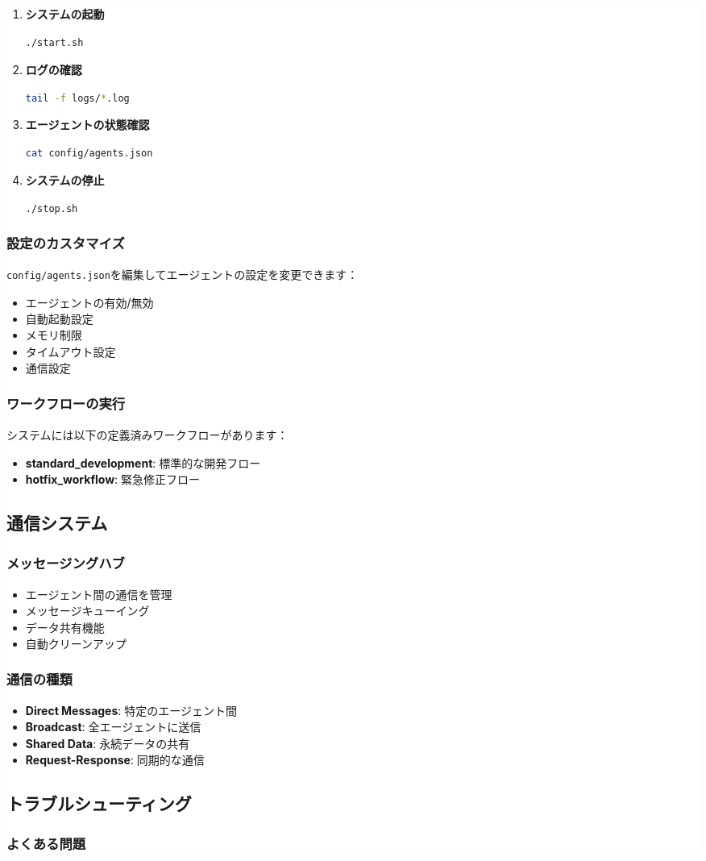 1. **システムの起動**
   ```bash
   ./start.sh
   ```

2. **ログの確認**
   ```bash
   tail -f logs/*.log
   ```

3. **エージェントの状態確認**
   ```bash
   cat config/agents.json
   ```

4. **システムの停止**
   ```bash
   ./stop.sh
   ```

### 設定のカスタマイズ

`config/agents.json`を編集してエージェントの設定を変更できます：

- エージェントの有効/無効
- 自動起動設定
- メモリ制限
- タイムアウト設定
- 通信設定

### ワークフローの実行

システムには以下の定義済みワークフローがあります：

- **standard_development**: 標準的な開発フロー
- **hotfix_workflow**: 緊急修正フロー

## 通信システム

### メッセージングハブ
- エージェント間の通信を管理
- メッセージキューイング
- データ共有機能
- 自動クリーンアップ

### 通信の種類
- **Direct Messages**: 特定のエージェント間
- **Broadcast**: 全エージェントに送信
- **Shared Data**: 永続データの共有
- **Request-Response**: 同期的な通信

## トラブルシューティング

### よくある問題
